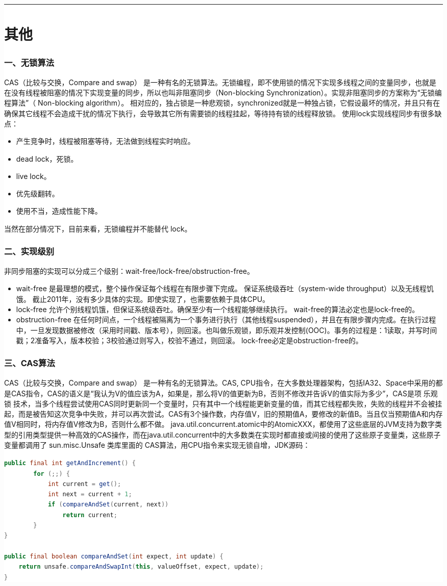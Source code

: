 ------------------



# 其他

### 一、无锁算法

CAS（比较与交换，Compare and swap） 是一种有名的无锁算法。无锁编程，即不使用锁的情况下实现多线程之间的变量同步，也就是在没有线程被阻塞的情况下实现变量的同步，所以也叫非阻塞同步（Non-blocking Synchronization）。实现非阻塞同步的方案称为“无锁编程算法”（ Non-blocking algorithm）。
相对应的，独占锁是一种悲观锁，synchronized就是一种独占锁，它假设最坏的情况，并且只有在确保其它线程不会造成干扰的情况下执行，会导致其它所有需要锁的线程挂起，等待持有锁的线程释放锁。
使用lock实现线程同步有很多缺点：

- 产生竞争时，线程被阻塞等待，无法做到线程实时响应。

- dead lock，死锁。

- live lock。

- 优先级翻转。

- 使用不当，造成性能下降。

当然在部分情况下，目前来看，无锁编程并不能替代 lock。 

### 二、实现级别

非同步阻塞的实现可以分成三个级别：wait-free/lock-free/obstruction-free。

- wait-free
  是最理想的模式，整个操作保证每个线程在有限步骤下完成。
  保证系统级吞吐（system-wide throughput）以及无线程饥饿。
  截止2011年，没有多少具体的实现。即使实现了，也需要依赖于具体CPU。
- lock-free
  允许个别线程饥饿，但保证系统级吞吐。确保至少有一个线程能够继续执行。
  wait-free的算法必定也是lock-free的。
- obstruction-free
  在任何时间点，一个线程被隔离为一个事务进行执行（其他线程suspended），并且在有限步骤内完成。在执行过程中，一旦发现数据被修改（采用时间戳、版本号），则回滚。也叫做乐观锁，即乐观并发控制(OOC)。事务的过程是：1读取，并写时间戳；2准备写入，版本校验；3校验通过则写入，校验不通过，则回滚。
  lock-free必定是obstruction-free的。

### 三、CAS算法

CAS（比较与交换，Compare and swap） 是一种有名的无锁算法。CAS, CPU指令，在大多数处理器架构，包括IA32、Space中采用的都是CAS指令，CAS的语义是“我认为V的值应该为A，如果是，那么将V的值更新为B，否则不修改并告诉V的值实际为多少”，CAS是项 乐观锁 技术，当多个线程尝试使用CAS同时更新同一个变量时，只有其中一个线程能更新变量的值，而其它线程都失败，失败的线程并不会被挂起，而是被告知这次竞争中失败，并可以再次尝试。CAS有3个操作数，内存值V，旧的预期值A，要修改的新值B。当且仅当预期值A和内存值V相同时，将内存值V修改为B，否则什么都不做。
java.util.concurrent.atomic中的AtomicXXX，都使用了这些底层的JVM支持为数字类型的引用类型提供一种高效的CAS操作，而在java.util.concurrent中的大多数类在实现时都直接或间接的使用了这些原子变量类，这些原子变量都调用了 sun.misc.Unsafe 类库里面的 CAS算法，用CPU指令来实现无锁自增，JDK源码：

```java
public final int getAndIncrement() {  
        for (;;) {  
            int current = get();  
            int next = current + 1;  
            if (compareAndSet(current, next))  
                return current;  
        }  
}  

public final boolean compareAndSet(int expect, int update) {  
    return unsafe.compareAndSwapInt(this, valueOffset, expect, update);  
}
```
